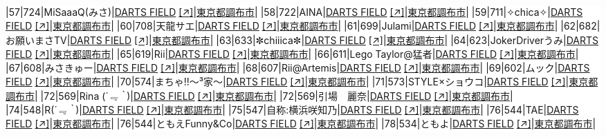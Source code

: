 |57|724|<span class="rank-name-dl">MiSaaaQ(みさ)</span>|<a href="/darts/rank/shops/edbdca9743c1c7600d9b047a20a7ba1e.html">DARTS FIELD</a> <a href="https://search.dartslive.com/jp/shop/edbdca9743c1c7600d9b047a20a7ba1e">[↗]</a>|<a href="/darts/rank/東京都/調布市">東京都調布市</a>|
|58|722|<span class="rank-name-dl">AINA</span>|<a href="/darts/rank/shops/edbdca9743c1c7600d9b047a20a7ba1e.html">DARTS FIELD</a> <a href="https://search.dartslive.com/jp/shop/edbdca9743c1c7600d9b047a20a7ba1e">[↗]</a>|<a href="/darts/rank/東京都/調布市">東京都調布市</a>|
|59|711|<span class="rank-name-dl">✧chica✧</span>|<a href="/darts/rank/shops/edbdca9743c1c7600d9b047a20a7ba1e.html">DARTS FIELD</a> <a href="https://search.dartslive.com/jp/shop/edbdca9743c1c7600d9b047a20a7ba1e">[↗]</a>|<a href="/darts/rank/東京都/調布市">東京都調布市</a>|
|60|708|<span class="rank-name-dl">天龍サエ</span>|<a href="/darts/rank/shops/edbdca9743c1c7600d9b047a20a7ba1e.html">DARTS FIELD</a> <a href="https://search.dartslive.com/jp/shop/edbdca9743c1c7600d9b047a20a7ba1e">[↗]</a>|<a href="/darts/rank/東京都/調布市">東京都調布市</a>|
|61|699|<span class="rank-name-dl">Julami</span>|<a href="/darts/rank/shops/edbdca9743c1c7600d9b047a20a7ba1e.html">DARTS FIELD</a> <a href="https://search.dartslive.com/jp/shop/edbdca9743c1c7600d9b047a20a7ba1e">[↗]</a>|<a href="/darts/rank/東京都/調布市">東京都調布市</a>|
|62|682|<span class="rank-name-dl">お願いまさTV</span>|<a href="/darts/rank/shops/edbdca9743c1c7600d9b047a20a7ba1e.html">DARTS FIELD</a> <a href="https://search.dartslive.com/jp/shop/edbdca9743c1c7600d9b047a20a7ba1e">[↗]</a>|<a href="/darts/rank/東京都/調布市">東京都調布市</a>|
|63|633|<span class="rank-name-dl">✼chiiica✼</span>|<a href="/darts/rank/shops/edbdca9743c1c7600d9b047a20a7ba1e.html">DARTS FIELD</a> <a href="https://search.dartslive.com/jp/shop/edbdca9743c1c7600d9b047a20a7ba1e">[↗]</a>|<a href="/darts/rank/東京都/調布市">東京都調布市</a>|
|64|623|<span class="rank-name-dl">JokerDriverうみ</span>|<a href="/darts/rank/shops/edbdca9743c1c7600d9b047a20a7ba1e.html">DARTS FIELD</a> <a href="https://search.dartslive.com/jp/shop/edbdca9743c1c7600d9b047a20a7ba1e">[↗]</a>|<a href="/darts/rank/東京都/調布市">東京都調布市</a>|
|65|619|<span class="rank-name-dl">Rii</span>|<a href="/darts/rank/shops/edbdca9743c1c7600d9b047a20a7ba1e.html">DARTS FIELD</a> <a href="https://search.dartslive.com/jp/shop/edbdca9743c1c7600d9b047a20a7ba1e">[↗]</a>|<a href="/darts/rank/東京都/調布市">東京都調布市</a>|
|66|611|<span class="rank-name-dl">Lego Taylor@猛者</span>|<a href="/darts/rank/shops/edbdca9743c1c7600d9b047a20a7ba1e.html">DARTS FIELD</a> <a href="https://search.dartslive.com/jp/shop/edbdca9743c1c7600d9b047a20a7ba1e">[↗]</a>|<a href="/darts/rank/東京都/調布市">東京都調布市</a>|
|67|608|<span class="rank-name-dl">みさきゅー</span>|<a href="/darts/rank/shops/edbdca9743c1c7600d9b047a20a7ba1e.html">DARTS FIELD</a> <a href="https://search.dartslive.com/jp/shop/edbdca9743c1c7600d9b047a20a7ba1e">[↗]</a>|<a href="/darts/rank/東京都/調布市">東京都調布市</a>|
|68|607|<span class="rank-name-dl">Rii@Artemis</span>|<a href="/darts/rank/shops/edbdca9743c1c7600d9b047a20a7ba1e.html">DARTS FIELD</a> <a href="https://search.dartslive.com/jp/shop/edbdca9743c1c7600d9b047a20a7ba1e">[↗]</a>|<a href="/darts/rank/東京都/調布市">東京都調布市</a>|
|69|602|<span class="rank-name-dl">ムック</span>|<a href="/darts/rank/shops/edbdca9743c1c7600d9b047a20a7ba1e.html">DARTS FIELD</a> <a href="https://search.dartslive.com/jp/shop/edbdca9743c1c7600d9b047a20a7ba1e">[↗]</a>|<a href="/darts/rank/東京都/調布市">東京都調布市</a>|
|70|574|<span class="rank-name-dl">まちゃ!!〜³家〜</span>|<a href="/darts/rank/shops/edbdca9743c1c7600d9b047a20a7ba1e.html">DARTS FIELD</a> <a href="https://search.dartslive.com/jp/shop/edbdca9743c1c7600d9b047a20a7ba1e">[↗]</a>|<a href="/darts/rank/東京都/調布市">東京都調布市</a>|
|71|573|<span class="rank-name-dl">STYLE×ショウコ</span>|<a href="/darts/rank/shops/edbdca9743c1c7600d9b047a20a7ba1e.html">DARTS FIELD</a> <a href="https://search.dartslive.com/jp/shop/edbdca9743c1c7600d9b047a20a7ba1e">[↗]</a>|<a href="/darts/rank/東京都/調布市">東京都調布市</a>|
|72|569|<span class="rank-name-dl">Rina (*´﹃｀*)</span>|<a href="/darts/rank/shops/edbdca9743c1c7600d9b047a20a7ba1e.html">DARTS FIELD</a> <a href="https://search.dartslive.com/jp/shop/edbdca9743c1c7600d9b047a20a7ba1e">[↗]</a>|<a href="/darts/rank/東京都/調布市">東京都調布市</a>|
|72|569|<span class="rank-name-dl">引場　麗奈</span>|<a href="/darts/rank/shops/edbdca9743c1c7600d9b047a20a7ba1e.html">DARTS FIELD</a> <a href="https://search.dartslive.com/jp/shop/edbdca9743c1c7600d9b047a20a7ba1e">[↗]</a>|<a href="/darts/rank/東京都/調布市">東京都調布市</a>|
|74|548|<span class="rank-name-dl">R(*´﹃｀*)</span>|<a href="/darts/rank/shops/edbdca9743c1c7600d9b047a20a7ba1e.html">DARTS FIELD</a> <a href="https://search.dartslive.com/jp/shop/edbdca9743c1c7600d9b047a20a7ba1e">[↗]</a>|<a href="/darts/rank/東京都/調布市">東京都調布市</a>|
|75|547|<span class="rank-name-dl">自称:横浜咲知乃</span>|<a href="/darts/rank/shops/edbdca9743c1c7600d9b047a20a7ba1e.html">DARTS FIELD</a> <a href="https://search.dartslive.com/jp/shop/edbdca9743c1c7600d9b047a20a7ba1e">[↗]</a>|<a href="/darts/rank/東京都/調布市">東京都調布市</a>|
|76|544|<span class="rank-name-dl">TAE</span>|<a href="/darts/rank/shops/edbdca9743c1c7600d9b047a20a7ba1e.html">DARTS FIELD</a> <a href="https://search.dartslive.com/jp/shop/edbdca9743c1c7600d9b047a20a7ba1e">[↗]</a>|<a href="/darts/rank/東京都/調布市">東京都調布市</a>|
|76|544|<span class="rank-name-dl">ともえFunny&amp;Co</span>|<a href="/darts/rank/shops/edbdca9743c1c7600d9b047a20a7ba1e.html">DARTS FIELD</a> <a href="https://search.dartslive.com/jp/shop/edbdca9743c1c7600d9b047a20a7ba1e">[↗]</a>|<a href="/darts/rank/東京都/調布市">東京都調布市</a>|
|78|534|<span class="rank-name-dl">ともよ</span>|<a href="/darts/rank/shops/edbdca9743c1c7600d9b047a20a7ba1e.html">DARTS FIELD</a> <a href="https://search.dartslive.com/jp/shop/edbdca9743c1c7600d9b047a20a7ba1e">[↗]</a>|<a href="/darts/rank/東京都/調布市">東京都調布市</a>|
